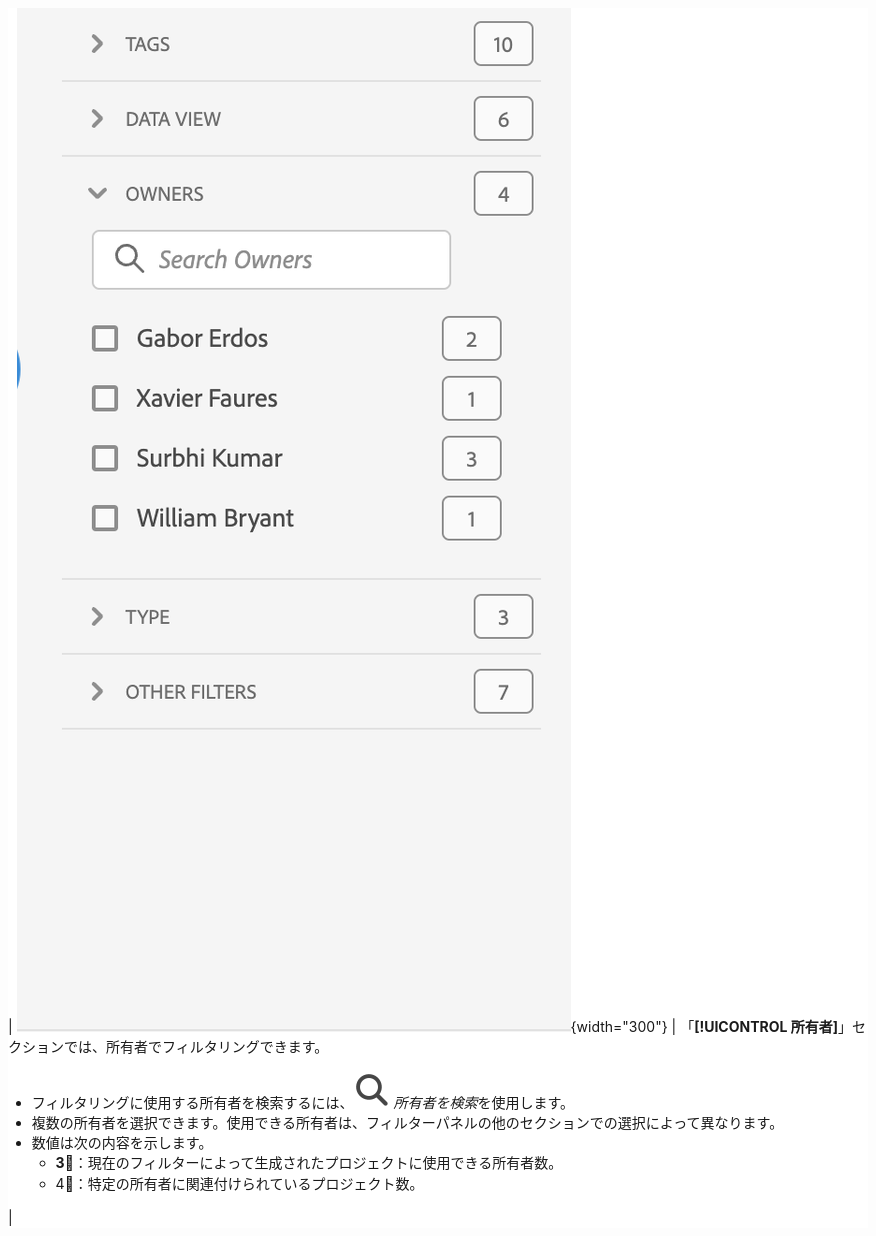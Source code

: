 | ![所有者](assets/projects-filters-owners.png){width="300"} | 「**[!UICONTROL 所有者]**」セクションでは、所有者でフィルタリングできます。 <ul><li>フィルタリングに使用する所有者を検索するには、![検索](/help/assets/icons/Search.svg) *所有者を検索*&#x200B;を使用します。</li><li>複数の所有者を選択できます。使用できる所有者は、フィルターパネルの他のセクションでの選択によって異なります。</li><li>数値は次の内容を示します。<ul><li>**3︎⃣**：現在のフィルターによって生成されたプロジェクトに使用できる所有者数。</li><li>4︎⃣：特定の所有者に関連付けられているプロジェクト数。</li></ul></li></ul> |
